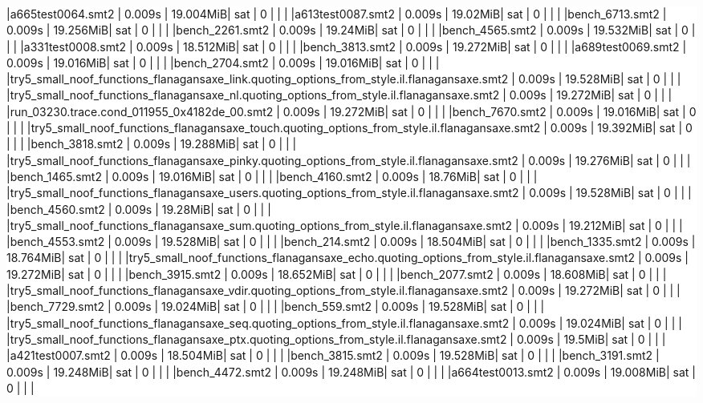 |a665test0064.smt2                                            |    0.009s | 19.004MiB| sat | 0 |  |  |
|a613test0087.smt2                                            |    0.009s | 19.02MiB| sat | 0 |  |  |
|bench_6713.smt2                                              |    0.009s | 19.256MiB| sat | 0 |  |  |
|bench_2261.smt2                                              |    0.009s | 19.24MiB| sat | 0 |  |  |
|bench_4565.smt2                                              |    0.009s | 19.532MiB| sat | 0 |  |  |
|a331test0008.smt2                                            |    0.009s | 18.512MiB| sat | 0 |  |  |
|bench_3813.smt2                                              |    0.009s | 19.272MiB| sat | 0 |  |  |
|a689test0069.smt2                                            |    0.009s | 19.016MiB| sat | 0 |  |  |
|bench_2704.smt2                                              |    0.009s | 19.016MiB| sat | 0 |  |  |
|try5_small_noof_functions_flanagansaxe_link.quoting_options_from_style.il.flanagansaxe.smt2 |    0.009s | 19.528MiB| sat | 0 |  |  |
|try5_small_noof_functions_flanagansaxe_nl.quoting_options_from_style.il.flanagansaxe.smt2 |    0.009s | 19.272MiB| sat | 0 |  |  |
|run_03230.trace.cond_011955_0x4182de_00.smt2                 |    0.009s | 19.272MiB| sat | 0 |  |  |
|bench_7670.smt2                                              |    0.009s | 19.016MiB| sat | 0 |  |  |
|try5_small_noof_functions_flanagansaxe_touch.quoting_options_from_style.il.flanagansaxe.smt2 |    0.009s | 19.392MiB| sat | 0 |  |  |
|bench_3818.smt2                                              |    0.009s | 19.288MiB| sat | 0 |  |  |
|try5_small_noof_functions_flanagansaxe_pinky.quoting_options_from_style.il.flanagansaxe.smt2 |    0.009s | 19.276MiB| sat | 0 |  |  |
|bench_1465.smt2                                              |    0.009s | 19.016MiB| sat | 0 |  |  |
|bench_4160.smt2                                              |    0.009s | 18.76MiB| sat | 0 |  |  |
|try5_small_noof_functions_flanagansaxe_users.quoting_options_from_style.il.flanagansaxe.smt2 |    0.009s | 19.528MiB| sat | 0 |  |  |
|bench_4560.smt2                                              |    0.009s | 19.28MiB| sat | 0 |  |  |
|try5_small_noof_functions_flanagansaxe_sum.quoting_options_from_style.il.flanagansaxe.smt2 |    0.009s | 19.212MiB| sat | 0 |  |  |
|bench_4553.smt2                                              |    0.009s | 19.528MiB| sat | 0 |  |  |
|bench_214.smt2                                               |    0.009s | 18.504MiB| sat | 0 |  |  |
|bench_1335.smt2                                              |    0.009s | 18.764MiB| sat | 0 |  |  |
|try5_small_noof_functions_flanagansaxe_echo.quoting_options_from_style.il.flanagansaxe.smt2 |    0.009s | 19.272MiB| sat | 0 |  |  |
|bench_3915.smt2                                              |    0.009s | 18.652MiB| sat | 0 |  |  |
|bench_2077.smt2                                              |    0.009s | 18.608MiB| sat | 0 |  |  |
|try5_small_noof_functions_flanagansaxe_vdir.quoting_options_from_style.il.flanagansaxe.smt2 |    0.009s | 19.272MiB| sat | 0 |  |  |
|bench_7729.smt2                                              |    0.009s | 19.024MiB| sat | 0 |  |  |
|bench_559.smt2                                               |    0.009s | 19.528MiB| sat | 0 |  |  |
|try5_small_noof_functions_flanagansaxe_seq.quoting_options_from_style.il.flanagansaxe.smt2 |    0.009s | 19.024MiB| sat | 0 |  |  |
|try5_small_noof_functions_flanagansaxe_ptx.quoting_options_from_style.il.flanagansaxe.smt2 |    0.009s | 19.5MiB| sat | 0 |  |  |
|a421test0007.smt2                                            |    0.009s | 18.504MiB| sat | 0 |  |  |
|bench_3815.smt2                                              |    0.009s | 19.528MiB| sat | 0 |  |  |
|bench_3191.smt2                                              |    0.009s | 19.248MiB| sat | 0 |  |  |
|bench_4472.smt2                                              |    0.009s | 19.248MiB| sat | 0 |  |  |
|a664test0013.smt2                                            |    0.009s | 19.008MiB| sat | 0 |  |  |